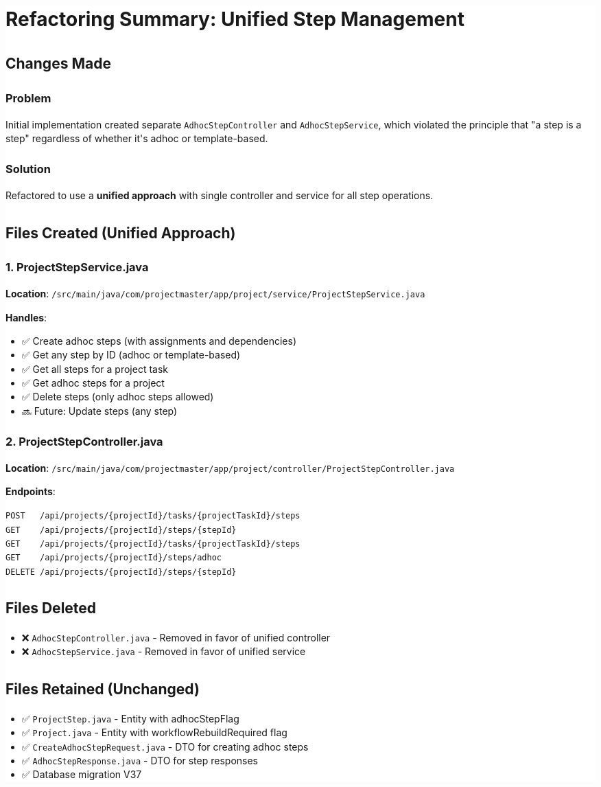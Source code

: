 # Refactoring Summary: Unified Step Management

## Changes Made

### Problem
Initial implementation created separate `AdhocStepController` and `AdhocStepService`, which violated the principle that "a step is a step" regardless of whether it's adhoc or template-based.

### Solution
Refactored to use a **unified approach** with single controller and service for all step operations.

## Files Created (Unified Approach)

### 1. ProjectStepService.java
**Location**: `/src/main/java/com/projectmaster/app/project/service/ProjectStepService.java`

**Handles**:
- ✅ Create adhoc steps (with assignments and dependencies)
- ✅ Get any step by ID (adhoc or template-based)
- ✅ Get all steps for a project task
- ✅ Get adhoc steps for a project
- ✅ Delete steps (only adhoc steps allowed)
- 🔜 Future: Update steps (any step)

### 2. ProjectStepController.java
**Location**: `/src/main/java/com/projectmaster/app/project/controller/ProjectStepController.java`

**Endpoints**:
```
POST   /api/projects/{projectId}/tasks/{projectTaskId}/steps
GET    /api/projects/{projectId}/steps/{stepId}
GET    /api/projects/{projectId}/tasks/{projectTaskId}/steps
GET    /api/projects/{projectId}/steps/adhoc
DELETE /api/projects/{projectId}/steps/{stepId}
```

## Files Deleted

- ❌ `AdhocStepController.java` - Removed in favor of unified controller
- ❌ `AdhocStepService.java` - Removed in favor of unified service

## Files Retained (Unchanged)

- ✅ `ProjectStep.java` - Entity with adhocStepFlag
- ✅ `Project.java` - Entity with workflowRebuildRequired flag
- ✅ `CreateAdhocStepRequest.java` - DTO for creating adhoc steps
- ✅ `AdhocStepResponse.java` - DTO for step responses
- ✅ Database migration V37
